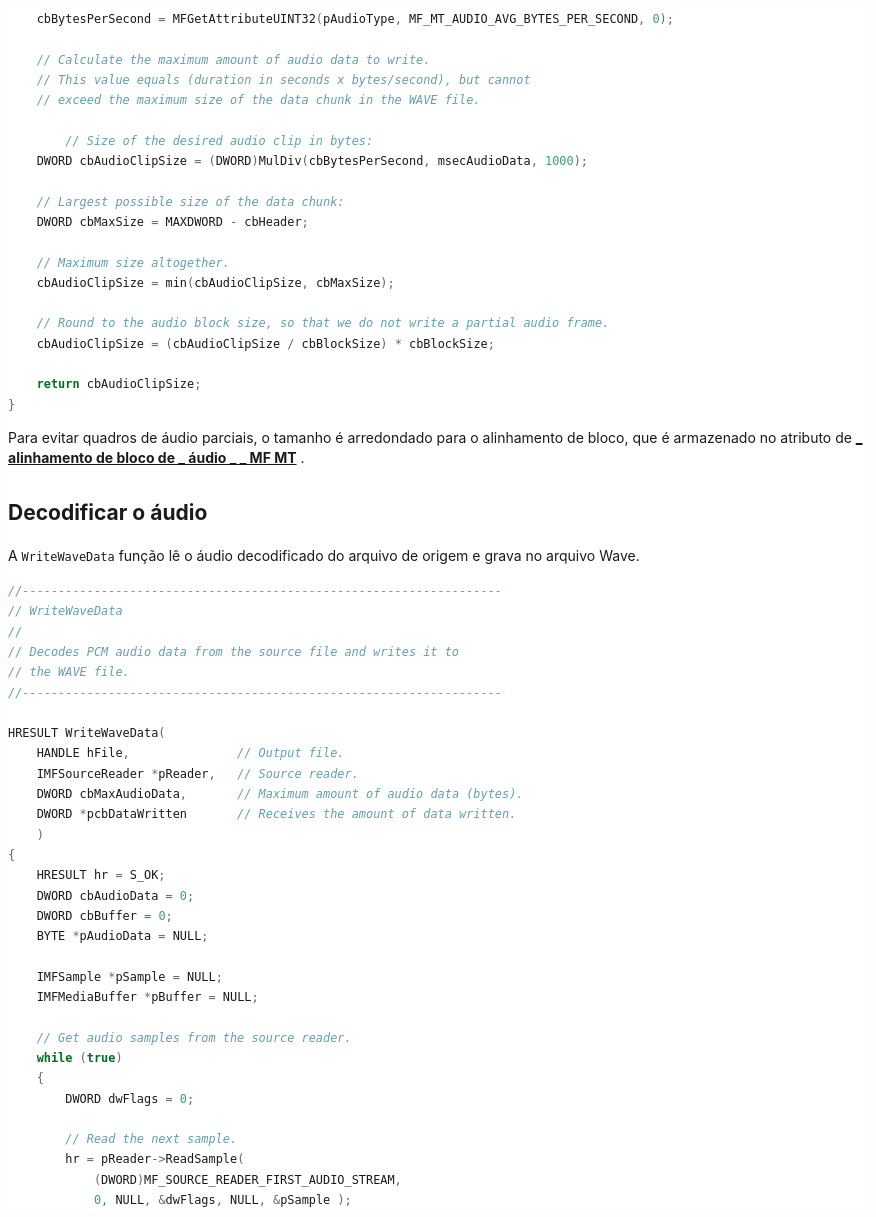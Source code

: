 ```C++
    cbBytesPerSecond = MFGetAttributeUINT32(pAudioType, MF_MT_AUDIO_AVG_BYTES_PER_SECOND, 0);

    // Calculate the maximum amount of audio data to write.
    // This value equals (duration in seconds x bytes/second), but cannot
    // exceed the maximum size of the data chunk in the WAVE file.

        // Size of the desired audio clip in bytes:
    DWORD cbAudioClipSize = (DWORD)MulDiv(cbBytesPerSecond, msecAudioData, 1000);

    // Largest possible size of the data chunk:
    DWORD cbMaxSize = MAXDWORD - cbHeader;

    // Maximum size altogether.
    cbAudioClipSize = min(cbAudioClipSize, cbMaxSize);

    // Round to the audio block size, so that we do not write a partial audio frame.
    cbAudioClipSize = (cbAudioClipSize / cbBlockSize) * cbBlockSize;

    return cbAudioClipSize;
}
```



Para evitar quadros de áudio parciais, o tamanho é arredondado para o alinhamento de bloco, que é armazenado no atributo de [**\_ alinhamento de bloco de \_ áudio \_ \_ MF MT**](mf-mt-audio-block-alignment-attribute.md) .

## <a name="decode-the-audio"></a>Decodificar o áudio

A `WriteWaveData` função lê o áudio decodificado do arquivo de origem e grava no arquivo Wave.


```C++
//-------------------------------------------------------------------
// WriteWaveData
//
// Decodes PCM audio data from the source file and writes it to
// the WAVE file.
//-------------------------------------------------------------------

HRESULT WriteWaveData(
    HANDLE hFile,               // Output file.
    IMFSourceReader *pReader,   // Source reader.
    DWORD cbMaxAudioData,       // Maximum amount of audio data (bytes).
    DWORD *pcbDataWritten       // Receives the amount of data written.
    )
{
    HRESULT hr = S_OK;
    DWORD cbAudioData = 0;
    DWORD cbBuffer = 0;
    BYTE *pAudioData = NULL;

    IMFSample *pSample = NULL;
    IMFMediaBuffer *pBuffer = NULL;

    // Get audio samples from the source reader.
    while (true)
    {
        DWORD dwFlags = 0;

        // Read the next sample.
        hr = pReader->ReadSample(
            (DWORD)MF_SOURCE_READER_FIRST_AUDIO_STREAM,
            0, NULL, &dwFlags, NULL, &pSample );
```